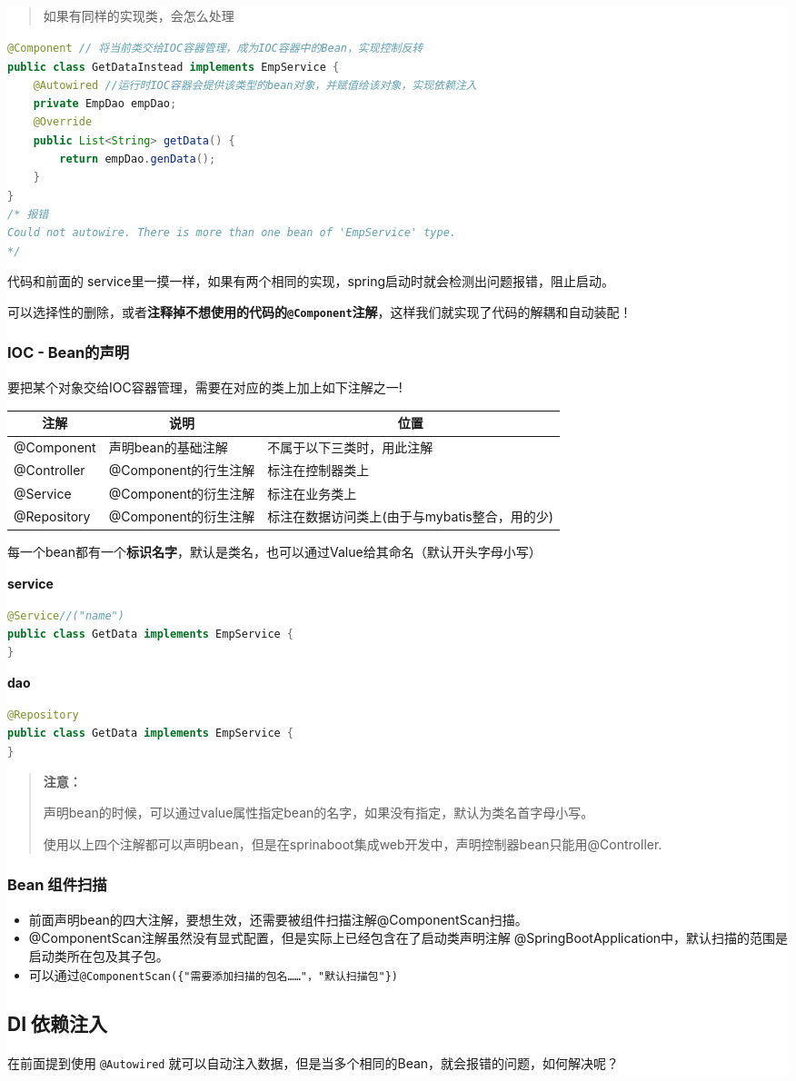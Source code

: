 > 如果有同样的实现类，会怎么处理

```java
@Component // 将当前类交给IOC容器管理，成为IOC容器中的Bean，实现控制反转
public class GetDataInstead implements EmpService {
    @Autowired //运行时IOC容器会提供该类型的bean对象，并赋值给该对象，实现依赖注入
    private EmpDao empDao;
    @Override
    public List<String> getData() {
        return empDao.genData();
    }
}
/* 报错
Could not autowire. There is more than one bean of 'EmpService' type.
*/
```
 代码和前面的 service里一摸一样，如果有两个相同的实现，spring启动时就会检测出问题报错，阻止启动。

可以选择性的删除，或者**注释掉不想使用的代码的`@Component`注解**，这样我们就实现了代码的解耦和自动装配！
### IOC - Bean的声明

要把某个对象交给IOC容器管理，需要在对应的类上加上如下注解之一!

| 注解          | 说明              | 位置                          |
| ----------- | --------------- | --------------------------- |
| @Component  | 声明bean的基础注解     | 不属于以下三类时，用此注解               |
| @Controller | @Component的行生注解 | 标注在控制器类上                    |
| @Service    | @Component的衍生注解 | 标注在业务类上                     |
| @Repository | @Component的衍生注解 | 标注在数据访问类上(由于与mybatis整合，用的少) |
每一个bean都有一个**标识名字**，默认是类名，也可以通过Value给其命名（默认开头字母小写）

**service**
```java
@Service//("name") 
public class GetData implements EmpService {
}
```
**dao**
```java
@Repository
public class GetData implements EmpService {
}
```
>**注意：**
>
>声明bean的时候，可以通过value属性指定bean的名字，如果没有指定，默认为类名首字母小写。
>
>使用以上四个注解都可以声明bean，但是在sprinaboot集成web开发中，声明控制器bean只能用@Controller.

### Bean 组件扫描
- 前面声明bean的四大注解，要想生效，还需要被组件扫描注解@ComponentScan扫描。
- @ComponentScan注解虽然没有显式配置，但是实际上已经包含在了启动类声明注解 @SpringBootApplication中，默认扫描的范围是启动类所在包及其子包。
- 可以通过`@ComponentScan({"需要添加扫描的包名……"，"默认扫描包"})`
## DI 依赖注入
在前面提到使用 `@Autowired` 就可以自动注入数据，但是当多个相同的Bean，就会报错的问题，如何解决呢？
